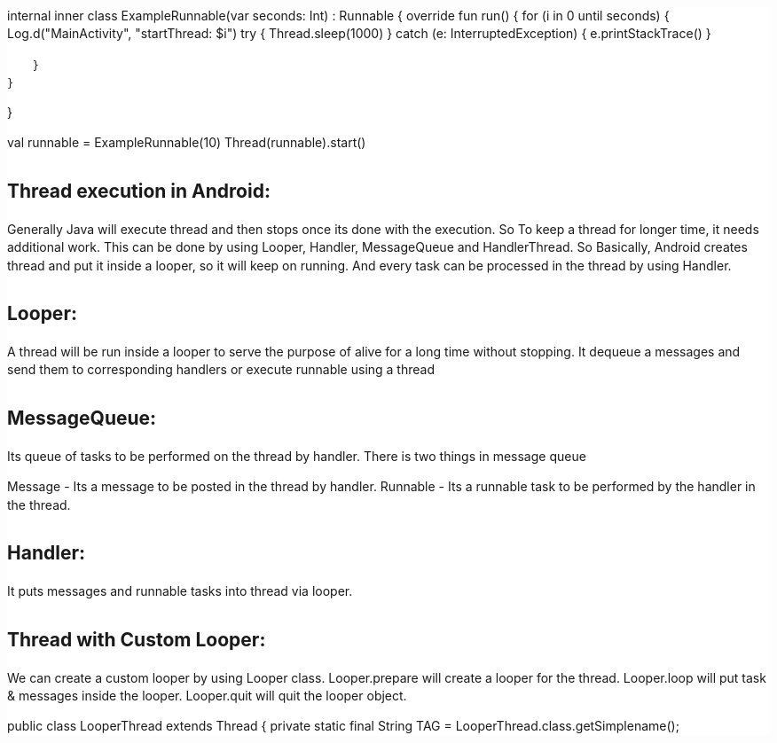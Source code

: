 internal inner class ExampleRunnable(var seconds: Int) : Runnable {
    override fun run() {
        for (i in 0 until seconds) {
            Log.d("MainActivity", "startThread: $i")
            try {
                Thread.sleep(1000)
            } catch (e: InterruptedException) {
                e.printStackTrace()
            }

        }
    }
}

val runnable = ExampleRunnable(10)
Thread(runnable).start()


Thread execution in Android:
----------------------------

Generally Java will execute thread and then stops once its done with the execution.
So To keep a thread for longer time, it needs additional work. This can be done by using Looper, Handler, MessageQueue and HandlerThread.
So Basically, Android creates thread and put it inside a looper, so it will keep on running. And every task can be processed in the thread by using Handler.

Looper:
-------

A thread will be run inside a looper to serve the purpose of alive for a long time without stopping.
It dequeue a messages and send them to corresponding handlers or execute runnable using a thread

MessageQueue:
-------------

Its queue of tasks to be performed on the thread by handler. There is two things in message queue

Message - Its a message to be posted in the thread by handler.
Runnable - Its a runnable task to be performed by the handler in the thread.

Handler:
--------

It puts messages and runnable tasks into thread via looper.

Thread with Custom Looper:
--------------------------

We can create a custom looper by using Looper class. 
Looper.prepare will create a looper for the thread.
Looper.loop will put task & messages inside the looper.
Looper.quit will quit the looper object.

public class LooperThread extends Thread
{
	private static final String TAG = LooperThread.class.getSimplename();
